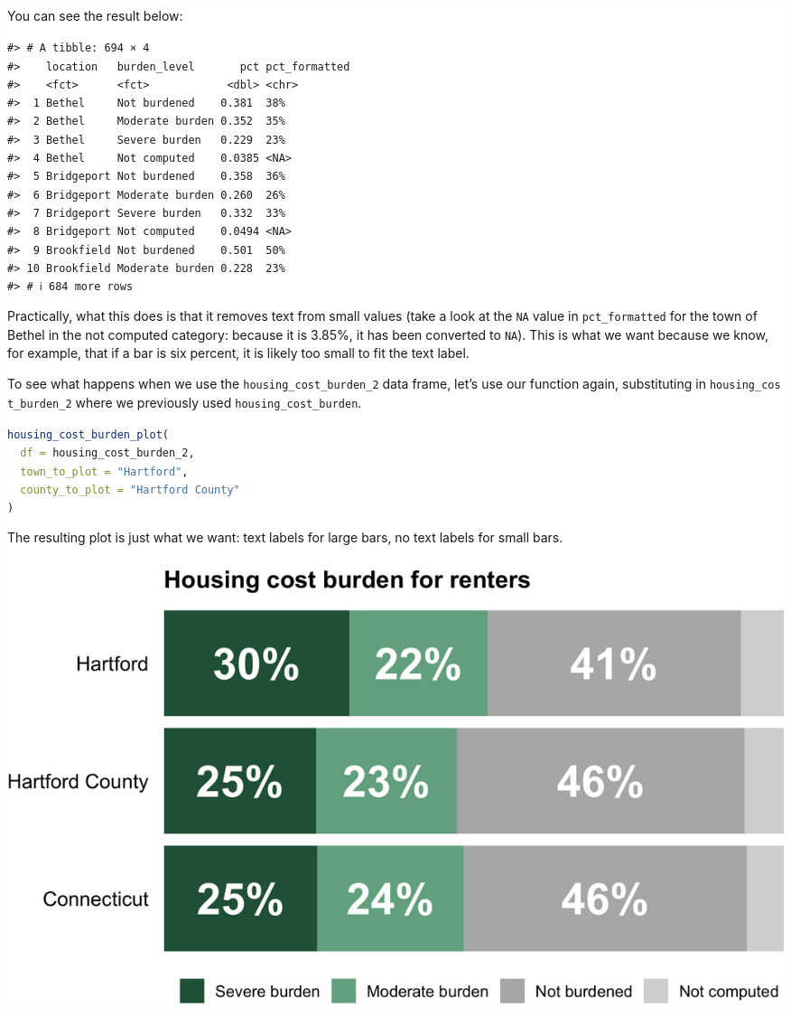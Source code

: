 You can see the result below:

    #> # A tibble: 694 × 4
    #>    location   burden_level       pct pct_formatted
    #>    <fct>      <fct>            <dbl> <chr>        
    #>  1 Bethel     Not burdened    0.381  38%          
    #>  2 Bethel     Moderate burden 0.352  35%          
    #>  3 Bethel     Severe burden   0.229  23%          
    #>  4 Bethel     Not computed    0.0385 <NA>         
    #>  5 Bridgeport Not burdened    0.358  36%          
    #>  6 Bridgeport Moderate burden 0.260  26%          
    #>  7 Bridgeport Severe burden   0.332  33%          
    #>  8 Bridgeport Not computed    0.0494 <NA>         
    #>  9 Brookfield Not burdened    0.501  50%          
    #> 10 Brookfield Moderate burden 0.228  23%          
    #> # ℹ 684 more rows

Practically, what this does is that it removes text from small values (take a look at the `NA` value in `pct_formatted` for the town of Bethel in the not computed category: because it is 3.85%, it has been converted to `NA`). This is what we want because we know, for example, that if a bar is six percent, it is likely too small to fit the text label.

To see what happens when we use the `housing_cost_burden_2` data frame, let’s use our function again, substituting in `housing_cost_burden_2` where we previously used `housing_cost_burden`.

``` r
housing_cost_burden_plot(
  df = housing_cost_burden_2,
  town_to_plot = "Hartford",
  county_to_plot = "Hartford County"
)
```

The resulting plot is just what we want: text labels for large bars, no text labels for small bars.

<img src="hide-small-values_files/figure-commonmark/hartford-plot-v2-1.png" style="width:100.0%" />
